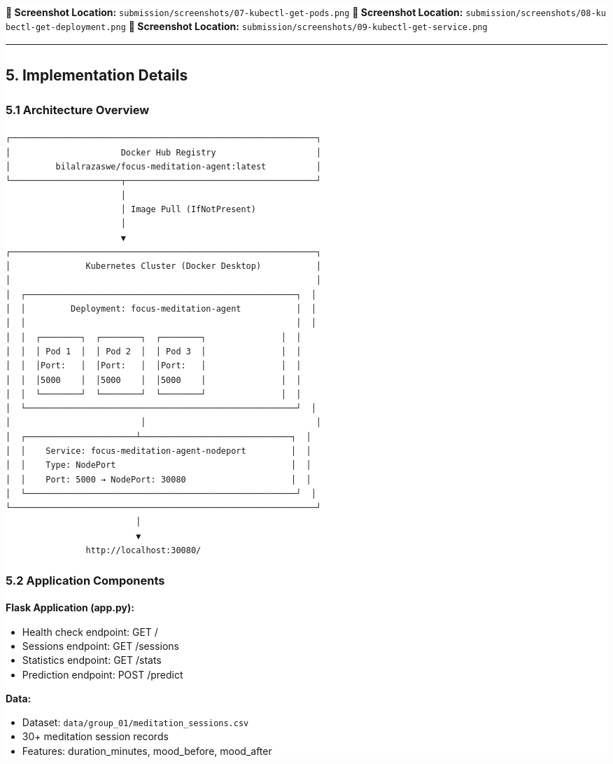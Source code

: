 **📸 Screenshot Location:** `submission/screenshots/07-kubectl-get-pods.png`
**📸 Screenshot Location:** `submission/screenshots/08-kubectl-get-deployment.png`
**📸 Screenshot Location:** `submission/screenshots/09-kubectl-get-service.png`

---

## 5. Implementation Details

### 5.1 Architecture Overview

```
┌─────────────────────────────────────────────────────────────┐
│                      Docker Hub Registry                    │
│         bilalrazaswe/focus-meditation-agent:latest          │
└──────────────────────┬──────────────────────────────────────┘
                       │
                       │ Image Pull (IfNotPresent)
                       │
                       ▼
┌─────────────────────────────────────────────────────────────┐
│               Kubernetes Cluster (Docker Desktop)           │
│                                                             │
│  ┌──────────────────────────────────────────────────────┐  │
│  │         Deployment: focus-meditation-agent           │  │
│  │                                                      │  │
│  │  ┌────────┐  ┌────────┐  ┌────────┐               │  │
│  │  │ Pod 1  │  │ Pod 2  │  │ Pod 3  │               │  │
│  │  │Port:   │  │Port:   │  │Port:   │               │  │
│  │  │5000    │  │5000    │  │5000    │               │  │
│  │  └────────┘  └────────┘  └────────┘               │  │
│  └──────────────────────────────────────────────────────┘  │
│                          │                                  │
│  ┌──────────────────────┴──────────────────────────────┐  │
│  │    Service: focus-meditation-agent-nodeport         │  │
│  │    Type: NodePort                                   │  │
│  │    Port: 5000 → NodePort: 30080                     │  │
│  └──────────────────────────────────────────────────────┘  │
└─────────────────────────────────────────────────────────────┘
                          │
                          ▼
                http://localhost:30080/
```

### 5.2 Application Components

**Flask Application (app.py):**
- Health check endpoint: GET /
- Sessions endpoint: GET /sessions
- Statistics endpoint: GET /stats
- Prediction endpoint: POST /predict

**Data:**
- Dataset: `data/group_01/meditation_sessions.csv`
- 30+ meditation session records
- Features: duration_minutes, mood_before, mood_after
